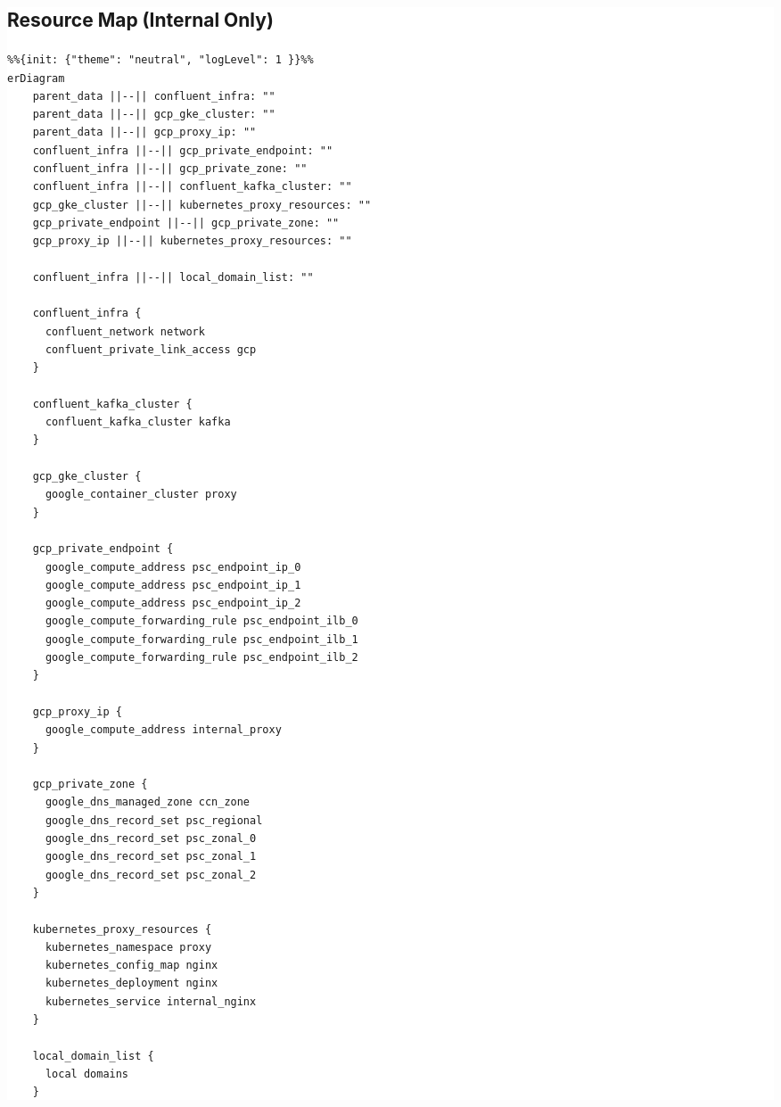 


## Resource Map (Internal Only)

```mermaid
%%{init: {"theme": "neutral", "logLevel": 1 }}%%
erDiagram
    parent_data ||--|| confluent_infra: ""
    parent_data ||--|| gcp_gke_cluster: ""
    parent_data ||--|| gcp_proxy_ip: ""
    confluent_infra ||--|| gcp_private_endpoint: ""
    confluent_infra ||--|| gcp_private_zone: ""
    confluent_infra ||--|| confluent_kafka_cluster: ""
    gcp_gke_cluster ||--|| kubernetes_proxy_resources: ""
    gcp_private_endpoint ||--|| gcp_private_zone: ""
    gcp_proxy_ip ||--|| kubernetes_proxy_resources: ""

    confluent_infra ||--|| local_domain_list: ""

    confluent_infra {
      confluent_network network
      confluent_private_link_access gcp
    }

    confluent_kafka_cluster {
      confluent_kafka_cluster kafka
    }

    gcp_gke_cluster {
      google_container_cluster proxy
    }

    gcp_private_endpoint {
      google_compute_address psc_endpoint_ip_0
      google_compute_address psc_endpoint_ip_1
      google_compute_address psc_endpoint_ip_2
      google_compute_forwarding_rule psc_endpoint_ilb_0
      google_compute_forwarding_rule psc_endpoint_ilb_1
      google_compute_forwarding_rule psc_endpoint_ilb_2
    }

    gcp_proxy_ip {
      google_compute_address internal_proxy
    }

    gcp_private_zone {
      google_dns_managed_zone ccn_zone
      google_dns_record_set psc_regional
      google_dns_record_set psc_zonal_0
      google_dns_record_set psc_zonal_1
      google_dns_record_set psc_zonal_2
    }

    kubernetes_proxy_resources {
      kubernetes_namespace proxy
      kubernetes_config_map nginx
      kubernetes_deployment nginx
      kubernetes_service internal_nginx
    }

    local_domain_list {
      local domains
    }
```